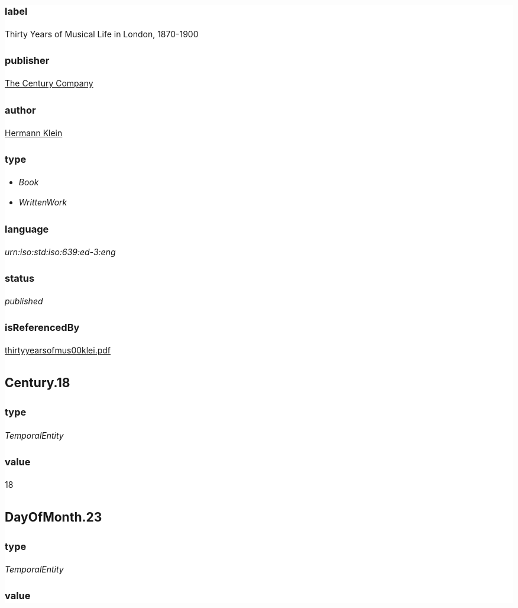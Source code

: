 ### label


Thirty Years of Musical Life in London, 1870-1900

### publisher


[The Century Company](#The-Century-Company)

### author


[Hermann Klein](#Hermann-Klein)

### type

 - *Book*

 - *WrittenWork*

### language


*urn:iso:std:iso:639:ed-3:eng*

### status


*published*

### isReferencedBy


[thirtyyearsofmus00klei.pdf](#thirtyyearsofmus00klei.pdf)

## Century.18

### type


*TemporalEntity*

### value


18

## DayOfMonth.23

### type


*TemporalEntity*

### value
